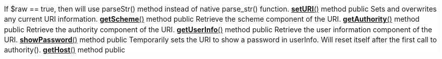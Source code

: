 </td>
<td>If $raw == true, then will use parseStr() method
instead of native parse_str() function.</td>
</tr>
<tr>
<th><a href="#setURI"><strong>setURI</strong>()</a></th>
<td>method</td>
<td>
public

</td>
<td>Sets and overwrites any current URI information.</td>
</tr>
<tr>
<th><a href="#getScheme"><strong>getScheme</strong>()</a></th>
<td>method</td>
<td>
public

</td>
<td>Retrieve the scheme component of the URI.</td>
</tr>
<tr>
<th><a href="#getAuthority"><strong>getAuthority</strong>()</a></th>
<td>method</td>
<td>
public

</td>
<td>Retrieve the authority component of the URI.</td>
</tr>
<tr>
<th><a href="#getUserInfo"><strong>getUserInfo</strong>()</a></th>
<td>method</td>
<td>
public

</td>
<td>Retrieve the user information component of the URI.</td>
</tr>
<tr>
<th><a href="#showPassword"><strong>showPassword</strong>()</a></th>
<td>method</td>
<td>
public

</td>
<td>Temporarily sets the URI to show a password in userInfo. Will
reset itself after the first call to authority().</td>
</tr>
<tr>
<th><a href="#getHost"><strong>getHost</strong>()</a></th>
<td>method</td>
<td>
public
